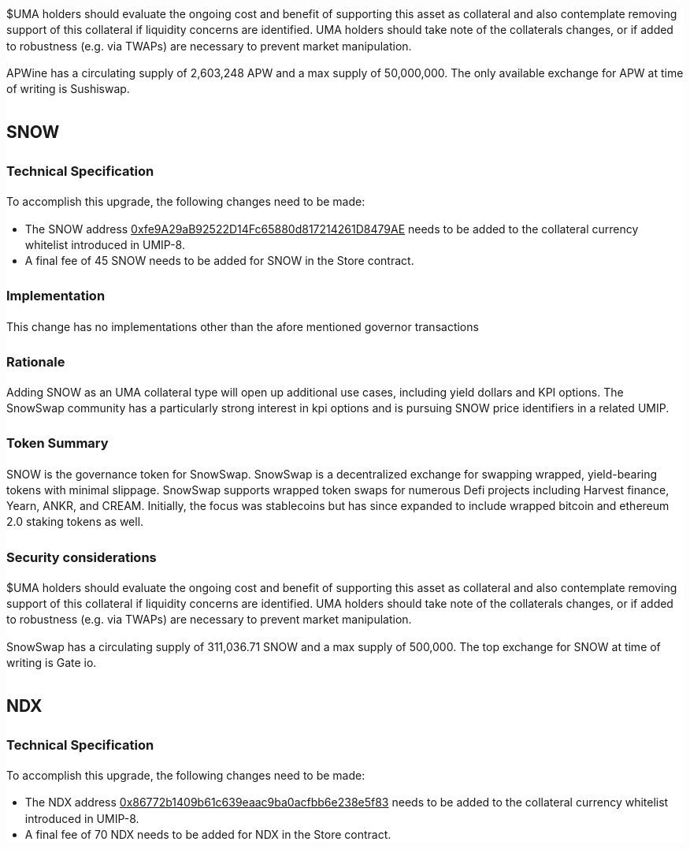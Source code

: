 $UMA holders should evaluate the ongoing cost and benefit of supporting this asset as collateral and also contemplate removing support of this collateral if liquidity concerns are identified. UMA holders should take note of the collaterals changes, or if added to robustness (e.g. via TWAPs) are necessary to prevent market manipulation.

APWine has a circulating supply of 2,603,248 APW and a max supply of 50,000,000. The only available exchange for APW at time of writing is Sushiswap. 

## SNOW

### Technical Specification

To accomplish this upgrade, the following changes need to be made:

-   The SNOW address [0xfe9A29aB92522D14Fc65880d817214261D8479AE](https://etherscan.io/address/0xfe9A29aB92522D14Fc65880d817214261D8479AE)  needs to be added to the collateral currency whitelist introduced in UMIP-8.
-   A final fee of 45 SNOW needs to be added for SNOW in the Store contract.

### Implementation

This change has no implementations other than the afore mentioned governor transactions

### Rationale

Adding SNOW as an UMA collateral type will open up additional use cases, including yield dollars and KPI options. The SnowSwap community has a particularly strong interest in kpi options and is pursuing SNOW price identifiers in a related UMIP.

### Token Summary

SNOW is the governance token for SnowSwap. SnowSwap is a decentralized exchange for swapping wrapped, yield-bearing tokens with minimal slippage. SnowSwap supports wrapped token swaps for numerous Defi projects including Harvest finance, Yearn, ANKR, and CREAM. Initially, the focus was stablecoins but has since expanded to include wrapped bitcoin and ethereum 2.0 staking tokens as well.

### Security considerations

$UMA holders should evaluate the ongoing cost and benefit of supporting this asset as collateral and also contemplate removing support of this collateral if liquidity concerns are identified. UMA holders should take note of the collaterals changes, or if added to robustness (e.g. via TWAPs) are necessary to prevent market manipulation.

SnowSwap has a circulating supply of 311,036.71 SNOW and a max supply of 500,000. The top exchange for SNOW at time of writing is Gate io.

## NDX

### Technical Specification

To accomplish this upgrade, the following changes need to be made:

-   The NDX address  [0x86772b1409b61c639eaac9ba0acfbb6e238e5f83](https://etherscan.io/address/0x86772b1409b61c639eaac9ba0acfbb6e238e5f83)  needs to be added to the collateral currency whitelist introduced in UMIP-8.
-   A final fee of 70 NDX needs to be added for NDX in the Store contract.
